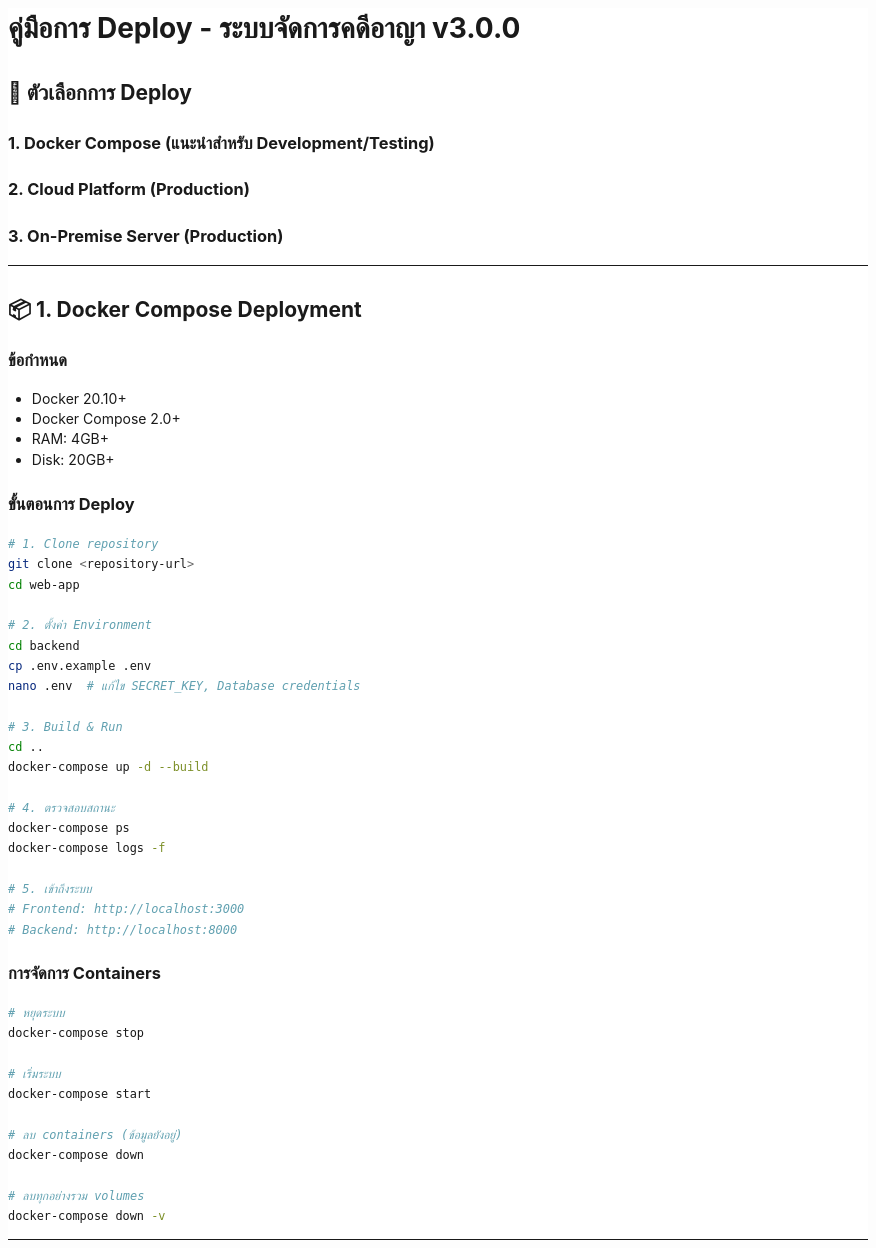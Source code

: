 # คู่มือการ Deploy - ระบบจัดการคดีอาญา v3.0.0

## 🎯 ตัวเลือกการ Deploy

### 1. Docker Compose (แนะนำสำหรับ Development/Testing)
### 2. Cloud Platform (Production)
### 3. On-Premise Server (Production)

---

## 📦 1. Docker Compose Deployment

### ข้อกำหนด
- Docker 20.10+
- Docker Compose 2.0+
- RAM: 4GB+
- Disk: 20GB+

### ขั้นตอนการ Deploy

```bash
# 1. Clone repository
git clone <repository-url>
cd web-app

# 2. ตั้งค่า Environment
cd backend
cp .env.example .env
nano .env  # แก้ไข SECRET_KEY, Database credentials

# 3. Build & Run
cd ..
docker-compose up -d --build

# 4. ตรวจสอบสถานะ
docker-compose ps
docker-compose logs -f

# 5. เข้าถึงระบบ
# Frontend: http://localhost:3000
# Backend: http://localhost:8000
```

### การจัดการ Containers

```bash
# หยุดระบบ
docker-compose stop

# เริ่มระบบ
docker-compose start

# ลบ containers (ข้อมูลยังอยู่)
docker-compose down

# ลบทุกอย่างรวม volumes
docker-compose down -v
```

---